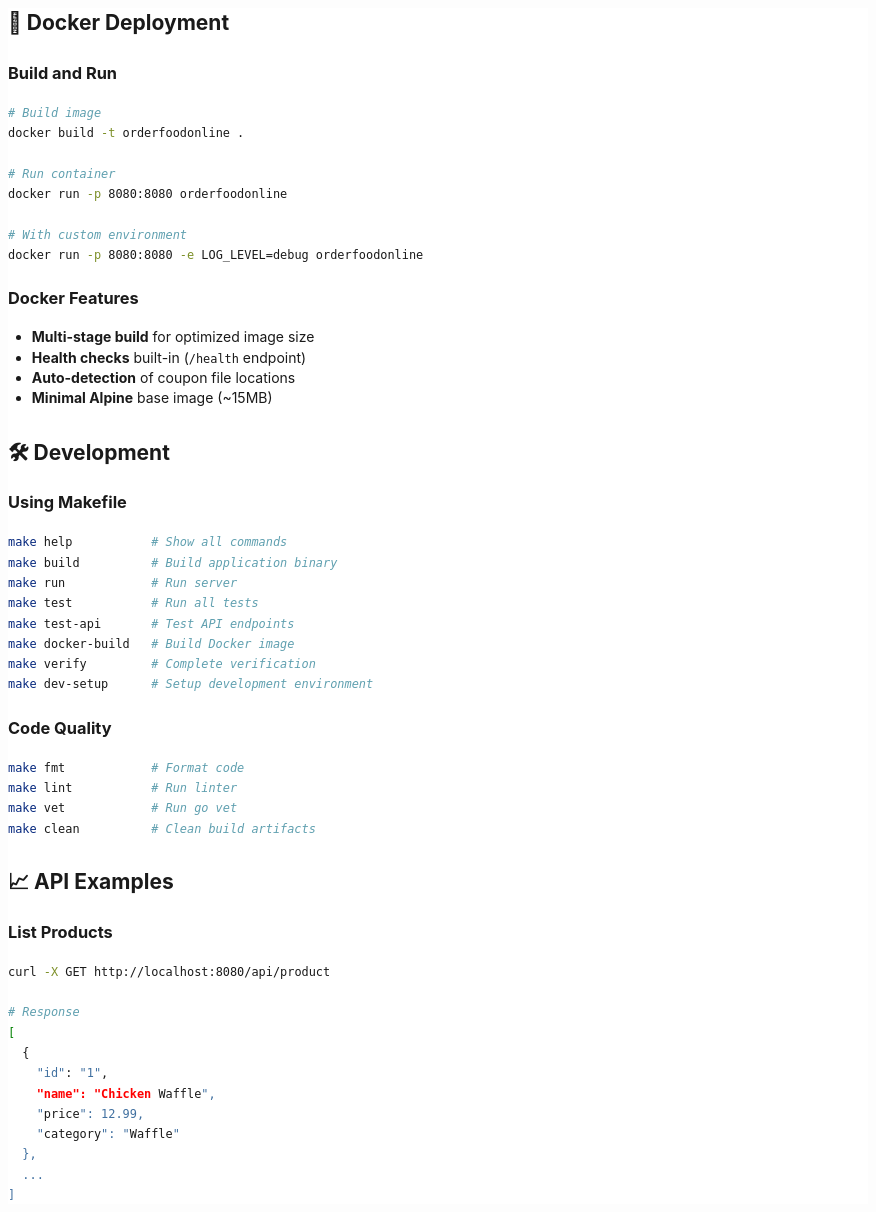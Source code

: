 ## 🐳 **Docker Deployment**

### Build and Run
```bash
# Build image
docker build -t orderfoodonline .

# Run container
docker run -p 8080:8080 orderfoodonline

# With custom environment
docker run -p 8080:8080 -e LOG_LEVEL=debug orderfoodonline
```

### Docker Features
- **Multi-stage build** for optimized image size
- **Health checks** built-in (`/health` endpoint)
- **Auto-detection** of coupon file locations
- **Minimal Alpine** base image (~15MB)

## 🛠️ **Development**

### Using Makefile
```bash
make help           # Show all commands
make build          # Build application binary
make run            # Run server  
make test           # Run all tests
make test-api       # Test API endpoints
make docker-build   # Build Docker image
make verify         # Complete verification
make dev-setup      # Setup development environment
```

### Code Quality
```bash
make fmt            # Format code
make lint           # Run linter
make vet            # Run go vet
make clean          # Clean build artifacts
```

## 📈 **API Examples**

### List Products
```bash
curl -X GET http://localhost:8080/api/product

# Response
[
  {
    "id": "1",
    "name": "Chicken Waffle", 
    "price": 12.99,
    "category": "Waffle"
  },
  ...
]
```
